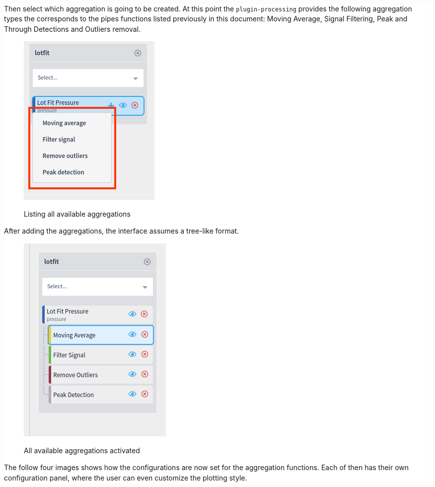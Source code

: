 Then select which aggregation is going to be created. At this point the `plugin-processing` provides the following aggregation types the corresponds to the pipes functions listed previously in this document: Moving Average, Signal Filtering, Peak and Through Detections and Outliers removal.

<figure><img src="../../.gitbook/assets/2-ui-improve-select-agg.png" alt=""><figcaption><p>Listing all available aggregations</p></figcaption></figure>

After adding the aggregations, the interface assumes a tree-like format.

<figure><img src="../../.gitbook/assets/3-ui-improvement-new-agg-positioning.png" alt=""><figcaption><p>All available aggregations activated</p></figcaption></figure>

The follow four images shows how the configurations are now set for the aggregation functions. Each of then has their own configuration panel, where the user can even customize the plotting style.

